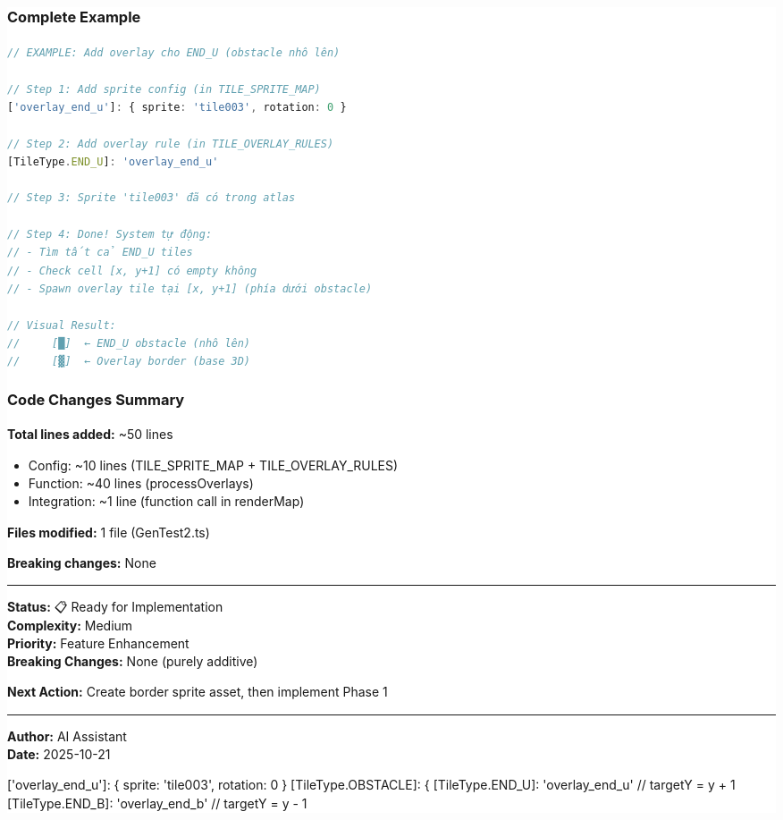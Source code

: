 ### Complete Example

```typescript
// EXAMPLE: Add overlay cho END_U (obstacle nhô lên)

// Step 1: Add sprite config (in TILE_SPRITE_MAP)
['overlay_end_u']: { sprite: 'tile003', rotation: 0 }

// Step 2: Add overlay rule (in TILE_OVERLAY_RULES)
[TileType.END_U]: 'overlay_end_u'

// Step 3: Sprite 'tile003' đã có trong atlas

// Step 4: Done! System tự động:
// - Tìm tất cả END_U tiles
// - Check cell [x, y+1] có empty không
// - Spawn overlay tile tại [x, y+1] (phía dưới obstacle)

// Visual Result:
//     [█]  ← END_U obstacle (nhô lên)
//     [▓]  ← Overlay border (base 3D)
```

### Code Changes Summary

**Total lines added:** ~50 lines
- Config: ~10 lines (TILE_SPRITE_MAP + TILE_OVERLAY_RULES)
- Function: ~40 lines (processOverlays)
- Integration: ~1 line (function call in renderMap)

**Files modified:** 1 file (GenTest2.ts)

**Breaking changes:** None

---

**Status:** 📋 Ready for Implementation  
**Complexity:** Medium  
**Priority:** Feature Enhancement  
**Breaking Changes:** None (purely additive)

**Next Action:** Create border sprite asset, then implement Phase 1

---

**Author:** AI Assistant  
**Date:** 2025-10-21


  ['overlay_end_u']: { sprite: 'tile003', rotation: 0 }
[TileType.OBSTACLE]: {
[TileType.END_U]: 'overlay_end_u'  // targetY = y + 1
[TileType.END_B]: 'overlay_end_b'  // targetY = y - 1